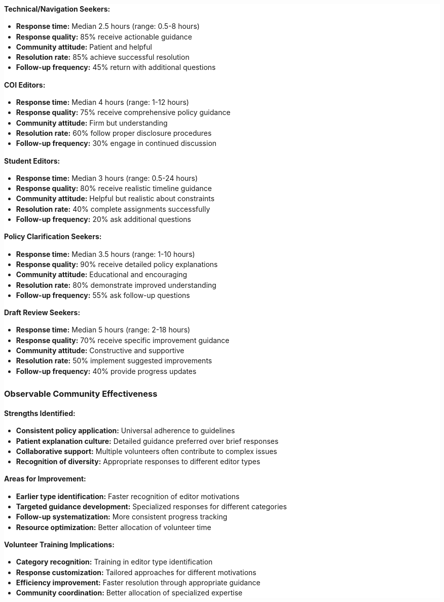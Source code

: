 **Technical/Navigation Seekers:**
- **Response time:** Median 2.5 hours (range: 0.5-8 hours)
- **Response quality:** 85% receive actionable guidance
- **Community attitude:** Patient and helpful
- **Resolution rate:** 85% achieve successful resolution
- **Follow-up frequency:** 45% return with additional questions

**COI Editors:**
- **Response time:** Median 4 hours (range: 1-12 hours)
- **Response quality:** 75% receive comprehensive policy guidance
- **Community attitude:** Firm but understanding
- **Resolution rate:** 60% follow proper disclosure procedures
- **Follow-up frequency:** 30% engage in continued discussion

**Student Editors:**
- **Response time:** Median 3 hours (range: 0.5-24 hours)
- **Response quality:** 80% receive realistic timeline guidance
- **Community attitude:** Helpful but realistic about constraints
- **Resolution rate:** 40% complete assignments successfully
- **Follow-up frequency:** 20% ask additional questions

**Policy Clarification Seekers:**
- **Response time:** Median 3.5 hours (range: 1-10 hours)
- **Response quality:** 90% receive detailed policy explanations
- **Community attitude:** Educational and encouraging
- **Resolution rate:** 80% demonstrate improved understanding
- **Follow-up frequency:** 55% ask follow-up questions

**Draft Review Seekers:**
- **Response time:** Median 5 hours (range: 2-18 hours)
- **Response quality:** 70% receive specific improvement guidance
- **Community attitude:** Constructive and supportive
- **Resolution rate:** 50% implement suggested improvements
- **Follow-up frequency:** 40% provide progress updates

### Observable Community Effectiveness

**Strengths Identified:**
- **Consistent policy application:** Universal adherence to guidelines
- **Patient explanation culture:** Detailed guidance preferred over brief responses
- **Collaborative support:** Multiple volunteers often contribute to complex issues
- **Recognition of diversity:** Appropriate responses to different editor types

**Areas for Improvement:**
- **Earlier type identification:** Faster recognition of editor motivations
- **Targeted guidance development:** Specialized responses for different categories
- **Follow-up systematization:** More consistent progress tracking
- **Resource optimization:** Better allocation of volunteer time

**Volunteer Training Implications:**
- **Category recognition:** Training in editor type identification
- **Response customization:** Tailored approaches for different motivations
- **Efficiency improvement:** Faster resolution through appropriate guidance
- **Community coordination:** Better allocation of specialized expertise

